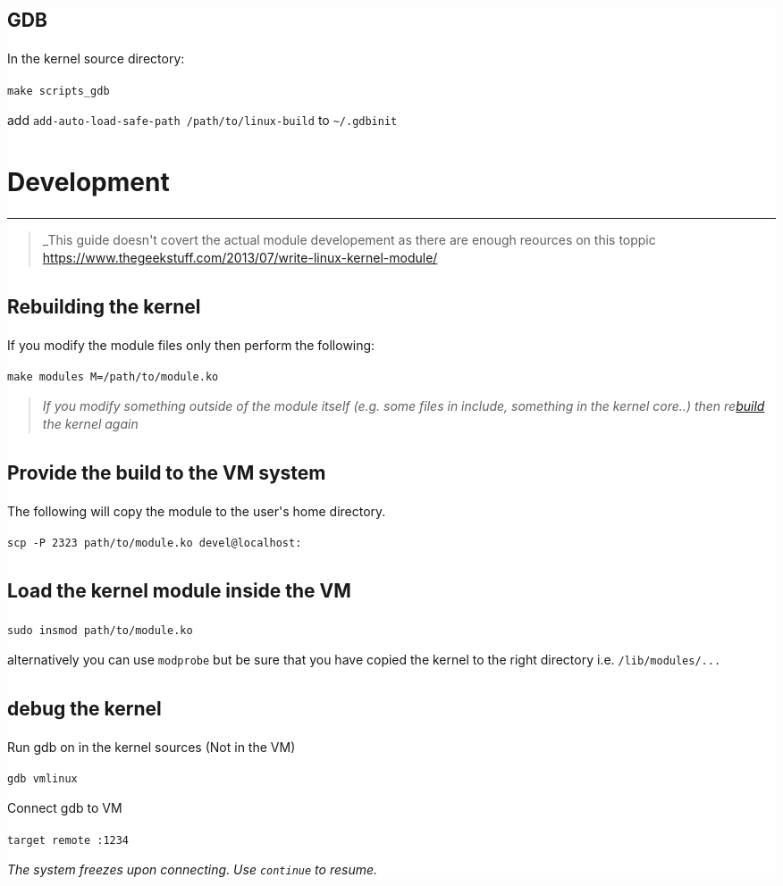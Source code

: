 ## GDB
In the kernel source directory:

``` shell
make scripts_gdb
```

add `add-auto-load-safe-path /path/to/linux-build` to `~/.gdbinit`

# Development
---
>_This guide doesn't covert the actual module developement as there are enough reources on this toppic https://www.thegeekstuff.com/2013/07/write-linux-kernel-module/

## Rebuilding the kernel
If you modify the module files only then perform the following:

``` shell
make modules M=/path/to/module.ko
```
>_If you modify something outside of the module itself (e.g. some files in include, something in the kernel core..) then re[build](#build)  the kernel again_

## Provide the build to the VM system
The following will copy the module to the user's home directory.

``` shell
scp -P 2323 path/to/module.ko devel@localhost:
```

## Load the kernel module inside the VM

``` shell
sudo insmod path/to/module.ko
```

alternatively you can use `modprobe` but be sure that you have copied the kernel to the right directory i.e. `/lib/modules/...`

## debug the kernel
Run gdb on in the kernel sources (Not in the VM)

``` shell
gdb vmlinux
```

Connect gdb to VM
``` shell
target remote :1234
```
_The system freezes upon connecting. Use `continue` to resume._
